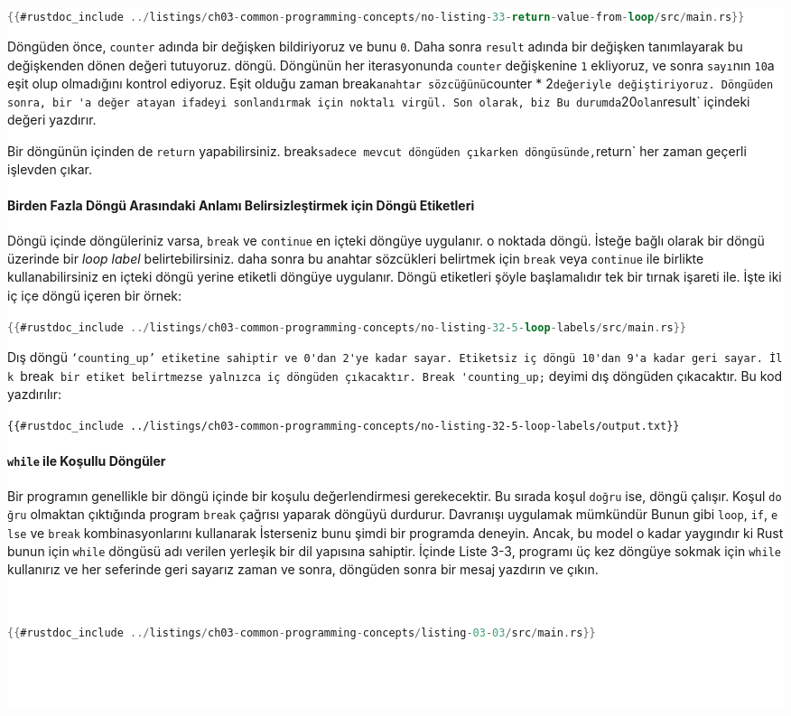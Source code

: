 ```rust
{{#rustdoc_include ../listings/ch03-common-programming-concepts/no-listing-33-return-value-from-loop/src/main.rs}}
```

Döngüden önce, `counter` adında bir değişken bildiriyoruz ve bunu
`0`. Daha sonra `result` adında bir değişken tanımlayarak bu değişkenden dönen değeri tutuyoruz.
döngü. Döngünün her iterasyonunda `counter` değişkenine `1` ekliyoruz,
ve sonra `sayı`nın `10`a eşit olup olmadığını kontrol ediyoruz. Eşit olduğu zaman
break` anahtar sözcüğünü `counter * 2` değeriyle değiştiriyoruz. Döngüden sonra, bir
'a değer atayan ifadeyi sonlandırmak için noktalı virgül. Son olarak, biz
Bu durumda `20` olan `result` içindeki değeri yazdırır.

Bir döngünün içinden de `return` yapabilirsiniz. break` sadece mevcut döngüden çıkarken
döngüsünde, `return` her zaman geçerli işlevden çıkar.

#### Birden Fazla Döngü Arasındaki Anlamı Belirsizleştirmek için Döngü Etiketleri

Döngü içinde döngüleriniz varsa, `break` ve `continue` en içteki döngüye uygulanır.
o noktada döngü. İsteğe bağlı olarak bir döngü üzerinde bir _loop label_ belirtebilirsiniz.
daha sonra bu anahtar sözcükleri belirtmek için `break` veya `continue` ile birlikte kullanabilirsiniz
en içteki döngü yerine etiketli döngüye uygulanır. Döngü etiketleri şöyle başlamalıdır
tek bir tırnak işareti ile. İşte iki iç içe döngü içeren bir örnek:


```rust
{{#rustdoc_include ../listings/ch03-common-programming-concepts/no-listing-32-5-loop-labels/src/main.rs}}
```

Dış döngü `‘counting_up’ etiketine sahiptir ve 0'dan 2'ye kadar sayar.
Etiketsiz iç döngü 10'dan 9'a kadar geri sayar. İlk `break`
bir etiket belirtmezse yalnızca iç döngüden çıkacaktır. Break
'counting_up;` deyimi dış döngüden çıkacaktır. Bu kod yazdırılır:

```console
{{#rustdoc_include ../listings/ch03-common-programming-concepts/no-listing-32-5-loop-labels/output.txt}}
```

#### `while` ile Koşullu Döngüler

Bir programın genellikle bir döngü içinde bir koşulu değerlendirmesi gerekecektir. Bu sırada
koşul `doğru` ise, döngü çalışır. Koşul `doğru` olmaktan çıktığında
program `break` çağrısı yaparak döngüyü durdurur. Davranışı uygulamak mümkündür
Bunun gibi `loop`, `if`, `else` ve `break` kombinasyonlarını kullanarak
İsterseniz bunu şimdi bir programda deneyin. Ancak, bu model o kadar yaygındır ki
Rust bunun için `while` döngüsü adı verilen yerleşik bir dil yapısına sahiptir. İçinde
Liste 3-3, programı üç kez döngüye sokmak için `while` kullanırız ve her seferinde geri sayarız
zaman ve sonra, döngüden sonra bir mesaj yazdırın ve çıkın.

<Listing number="3-3" file-name="src/main.rs" caption="Using a `while` loop to run code while a condition evaluates to `true`">

```rust
{{#rustdoc_include ../listings/ch03-common-programming-concepts/listing-03-03/src/main.rs}}
```
